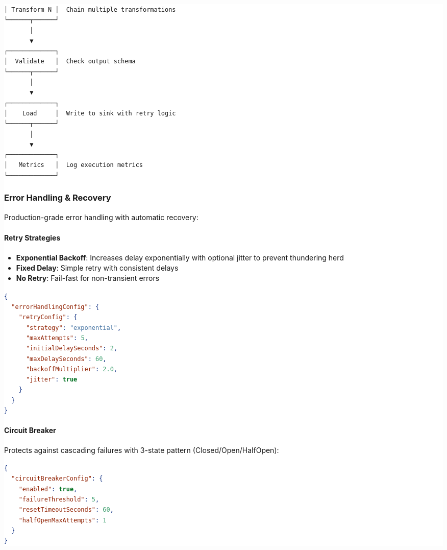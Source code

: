 ```
│ Transform N │  Chain multiple transformations
└──────┬──────┘
       │
       ▼
┌─────────────┐
│  Validate   │  Check output schema
└──────┬──────┘
       │
       ▼
┌─────────────┐
│    Load     │  Write to sink with retry logic
└──────┬──────┘
       │
       ▼
┌─────────────┐
│   Metrics   │  Log execution metrics
└─────────────┘
```

### Error Handling & Recovery

Production-grade error handling with automatic recovery:

#### Retry Strategies
- **Exponential Backoff**: Increases delay exponentially with optional jitter to prevent thundering herd
- **Fixed Delay**: Simple retry with consistent delays
- **No Retry**: Fail-fast for non-transient errors

```json
{
  "errorHandlingConfig": {
    "retryConfig": {
      "strategy": "exponential",
      "maxAttempts": 5,
      "initialDelaySeconds": 2,
      "maxDelaySeconds": 60,
      "backoffMultiplier": 2.0,
      "jitter": true
    }
  }
}
```

#### Circuit Breaker
Protects against cascading failures with 3-state pattern (Closed/Open/HalfOpen):

```json
{
  "circuitBreakerConfig": {
    "enabled": true,
    "failureThreshold": 5,
    "resetTimeoutSeconds": 60,
    "halfOpenMaxAttempts": 1
  }
}
```
